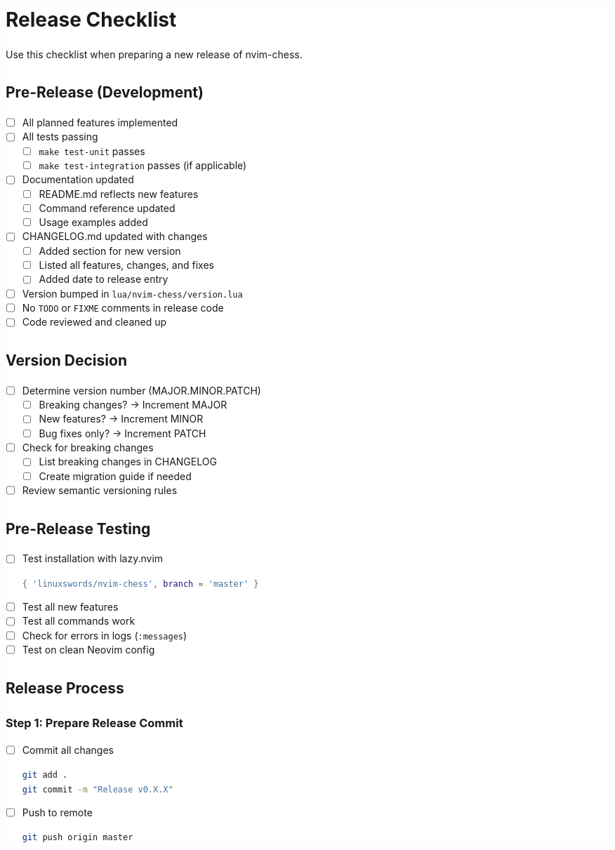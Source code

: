 # Release Checklist

Use this checklist when preparing a new release of nvim-chess.

## Pre-Release (Development)

- [ ] All planned features implemented
- [ ] All tests passing
  - [ ] `make test-unit` passes
  - [ ] `make test-integration` passes (if applicable)
- [ ] Documentation updated
  - [ ] README.md reflects new features
  - [ ] Command reference updated
  - [ ] Usage examples added
- [ ] CHANGELOG.md updated with changes
  - [ ] Added section for new version
  - [ ] Listed all features, changes, and fixes
  - [ ] Added date to release entry
- [ ] Version bumped in `lua/nvim-chess/version.lua`
- [ ] No `TODO` or `FIXME` comments in release code
- [ ] Code reviewed and cleaned up

## Version Decision

- [ ] Determine version number (MAJOR.MINOR.PATCH)
  - [ ] Breaking changes? → Increment MAJOR
  - [ ] New features? → Increment MINOR
  - [ ] Bug fixes only? → Increment PATCH
- [ ] Check for breaking changes
  - [ ] List breaking changes in CHANGELOG
  - [ ] Create migration guide if needed
- [ ] Review semantic versioning rules

## Pre-Release Testing

- [ ] Test installation with lazy.nvim
  ```lua
  { 'linuxswords/nvim-chess', branch = 'master' }
  ```
- [ ] Test all new features
- [ ] Test all commands work
- [ ] Check for errors in logs (`:messages`)
- [ ] Test on clean Neovim config

## Release Process

### Step 1: Prepare Release Commit

- [ ] Commit all changes
  ```bash
  git add .
  git commit -m "Release v0.X.X"
  ```
- [ ] Push to remote
  ```bash
  git push origin master
  ```

